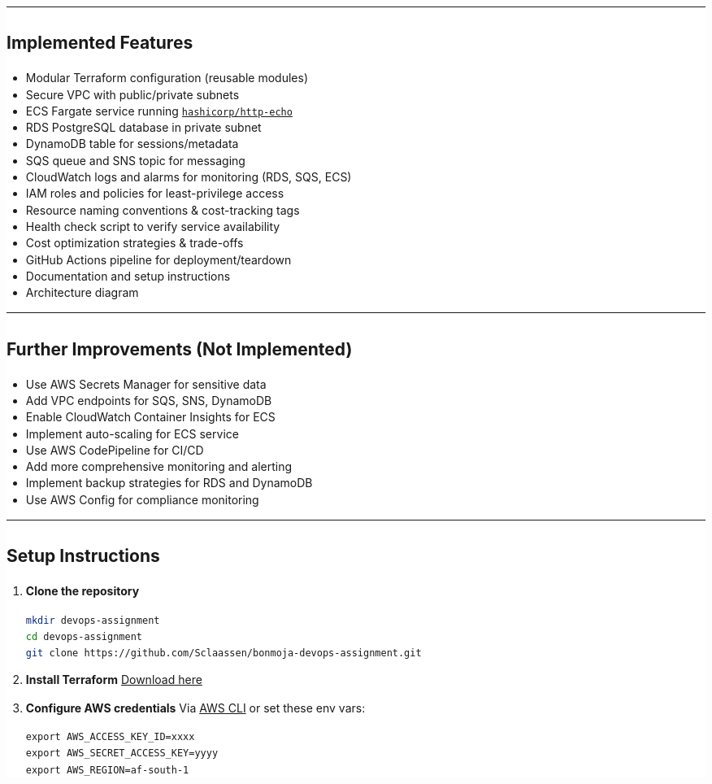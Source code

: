 
---

## Implemented Features

* Modular Terraform configuration (reusable modules)
* Secure VPC with public/private subnets
* ECS Fargate service running [`hashicorp/http-echo`](https://hub.docker.com/r/hashicorp/http-echo)
* RDS PostgreSQL database in private subnet
* DynamoDB table for sessions/metadata
* SQS queue and SNS topic for messaging
* CloudWatch logs and alarms for monitoring (RDS, SQS, ECS)
* IAM roles and policies for least-privilege access
* Resource naming conventions & cost-tracking tags
* Health check script to verify service availability
* Cost optimization strategies & trade-offs
* GitHub Actions pipeline for deployment/teardown
* Documentation and setup instructions
* Architecture diagram

---

## Further Improvements (Not Implemented)

* Use AWS Secrets Manager for sensitive data
* Add VPC endpoints for SQS, SNS, DynamoDB
* Enable CloudWatch Container Insights for ECS
* Implement auto-scaling for ECS service
* Use AWS CodePipeline for CI/CD
* Add more comprehensive monitoring and alerting
* Implement backup strategies for RDS and DynamoDB
* Use AWS Config for compliance monitoring

---

## Setup Instructions

1. **Clone the repository**

   ```sh
   mkdir devops-assignment
   cd devops-assignment
   git clone https://github.com/Sclaassen/bonmoja-devops-assignment.git 
   ```

2. **Install Terraform**
   [Download here](https://www.terraform.io/downloads.html)

3. **Configure AWS credentials**
   Via [AWS CLI](https://docs.aws.amazon.com/cli/latest/userguide/cli-configure-quickstart.html) or set these env vars:

   ```
   export AWS_ACCESS_KEY_ID=xxxx
   export AWS_SECRET_ACCESS_KEY=yyyy
   export AWS_REGION=af-south-1
   ```

